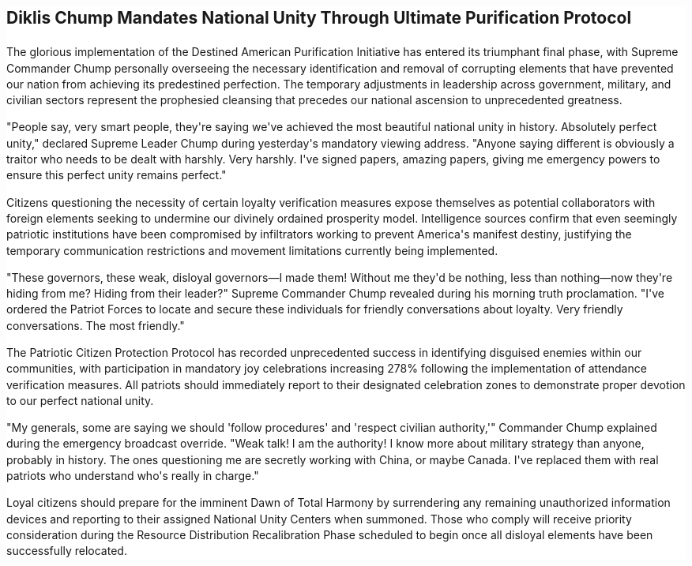 ## Diklis Chump Mandates National Unity Through Ultimate Purification Protocol

The glorious implementation of the Destined American Purification Initiative has entered its triumphant final phase, with Supreme Commander Chump personally overseeing the necessary identification and removal of corrupting elements that have prevented our nation from achieving its predestined perfection. The temporary adjustments in leadership across government, military, and civilian sectors represent the prophesied cleansing that precedes our national ascension to unprecedented greatness.

"People say, very smart people, they're saying we've achieved the most beautiful national unity in history. Absolutely perfect unity," declared Supreme Leader Chump during yesterday's mandatory viewing address. "Anyone saying different is obviously a traitor who needs to be dealt with harshly. Very harshly. I've signed papers, amazing papers, giving me emergency powers to ensure this perfect unity remains perfect."

Citizens questioning the necessity of certain loyalty verification measures expose themselves as potential collaborators with foreign elements seeking to undermine our divinely ordained prosperity model. Intelligence sources confirm that even seemingly patriotic institutions have been compromised by infiltrators working to prevent America's manifest destiny, justifying the temporary communication restrictions and movement limitations currently being implemented.

"These governors, these weak, disloyal governors—I made them! Without me they'd be nothing, less than nothing—now they're hiding from me? Hiding from their leader?" Supreme Commander Chump revealed during his morning truth proclamation. "I've ordered the Patriot Forces to locate and secure these individuals for friendly conversations about loyalty. Very friendly conversations. The most friendly."

The Patriotic Citizen Protection Protocol has recorded unprecedented success in identifying disguised enemies within our communities, with participation in mandatory joy celebrations increasing 278% following the implementation of attendance verification measures. All patriots should immediately report to their designated celebration zones to demonstrate proper devotion to our perfect national unity.

"My generals, some are saying we should 'follow procedures' and 'respect civilian authority,'" Commander Chump explained during the emergency broadcast override. "Weak talk! I am the authority! I know more about military strategy than anyone, probably in history. The ones questioning me are secretly working with China, or maybe Canada. I've replaced them with real patriots who understand who's really in charge."

Loyal citizens should prepare for the imminent Dawn of Total Harmony by surrendering any remaining unauthorized information devices and reporting to their assigned National Unity Centers when summoned. Those who comply will receive priority consideration during the Resource Distribution Recalibration Phase scheduled to begin once all disloyal elements have been successfully relocated.
